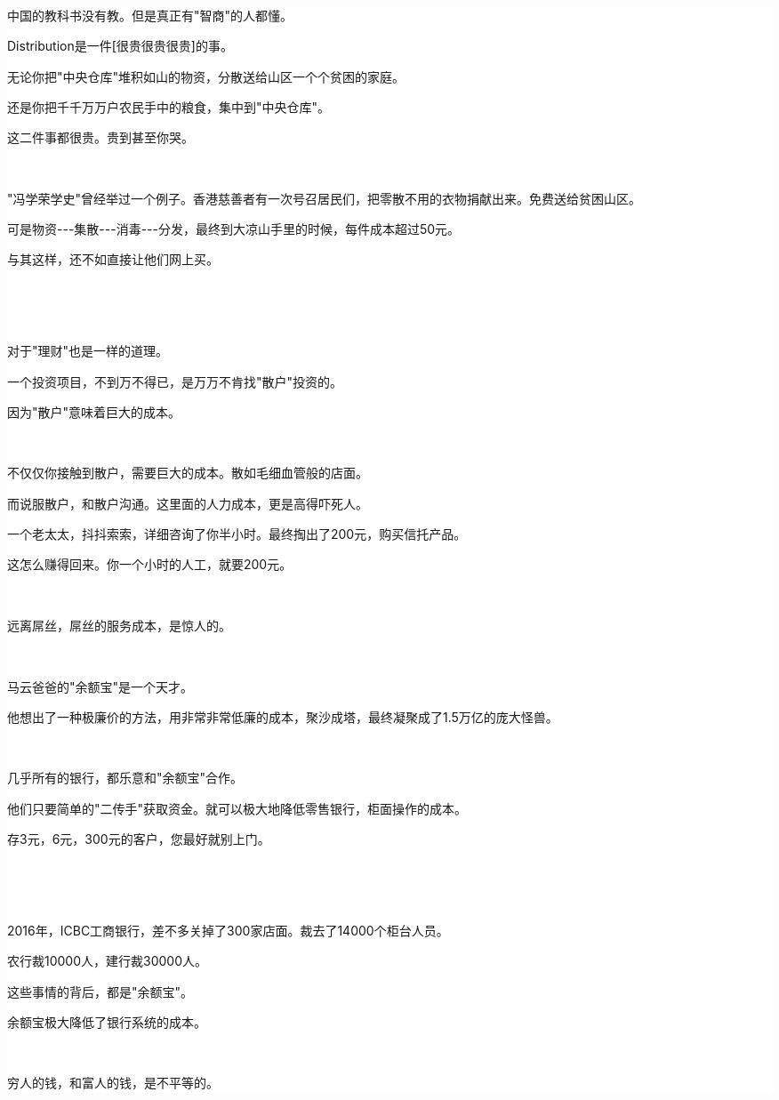
中国的教科书没有教。但是真正有"智商"的人都懂。

Distribution是一件[很贵很贵很贵]的事。

无论你把"中央仓库"堆积如山的物资，分散送给山区一个个贫困的家庭。

还是你把千千万万户农民手中的粮食，集中到"中央仓库"。

这二件事都很贵。贵到甚至你哭。

 

"冯学荣学史"曾经举过一个例子。香港慈善者有一次号召居民们，把零散不用的衣物捐献出来。免费送给贫困山区。

可是物资\-\--集散\-\--消毒\-\--分发，最终到大凉山手里的时候，每件成本超过50元。

与其这样，还不如直接让他们网上买。

 

 

对于"理财"也是一样的道理。

一个投资项目，不到万不得已，是万万不肯找"散户"投资的。

因为"散户"意味着巨大的成本。

 

不仅仅你接触到散户，需要巨大的成本。散如毛细血管般的店面。

而说服散户，和散户沟通。这里面的人力成本，更是高得吓死人。

一个老太太，抖抖索索，详细咨询了你半小时。最终掏出了200元，购买信托产品。

这怎么赚得回来。你一个小时的人工，就要200元。

 

远离屌丝，屌丝的服务成本，是惊人的。

 

马云爸爸的"余额宝"是一个天才。

他想出了一种极廉价的方法，用非常非常低廉的成本，聚沙成塔，最终凝聚成了1.5万亿的庞大怪兽。

 

几乎所有的银行，都乐意和"余额宝"合作。

他们只要简单的"二传手"获取资金。就可以极大地降低零售银行，柜面操作的成本。

存3元，6元，300元的客户，您最好就别上门。

 

 

2016年，ICBC工商银行，差不多关掉了300家店面。裁去了14000个柜台人员。

农行裁10000人，建行裁30000人。

这些事情的背后，都是"余额宝"。

余额宝极大降低了银行系统的成本。

 

穷人的钱，和富人的钱，是不平等的。
